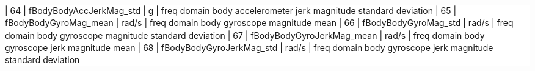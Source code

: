 | 64 | fBodyBodyAccJerkMag_std   |   g   | freq domain body accelerometer jerk magnitude standard deviation
| 65 | fBodyBodyGyroMag_mean     | rad/s | freq domain body gyroscope magnitude mean
| 66 | fBodyBodyGyroMag_std      | rad/s | freq domain body gyroscope magnitude standard deviation
| 67 | fBodyBodyGyroJerkMag_mean | rad/s | freq domain body gyroscope jerk magnitude mean
| 68 | fBodyBodyGyroJerkMag_std  | rad/s | freq domain body gyroscope jerk magnitude standard deviation
